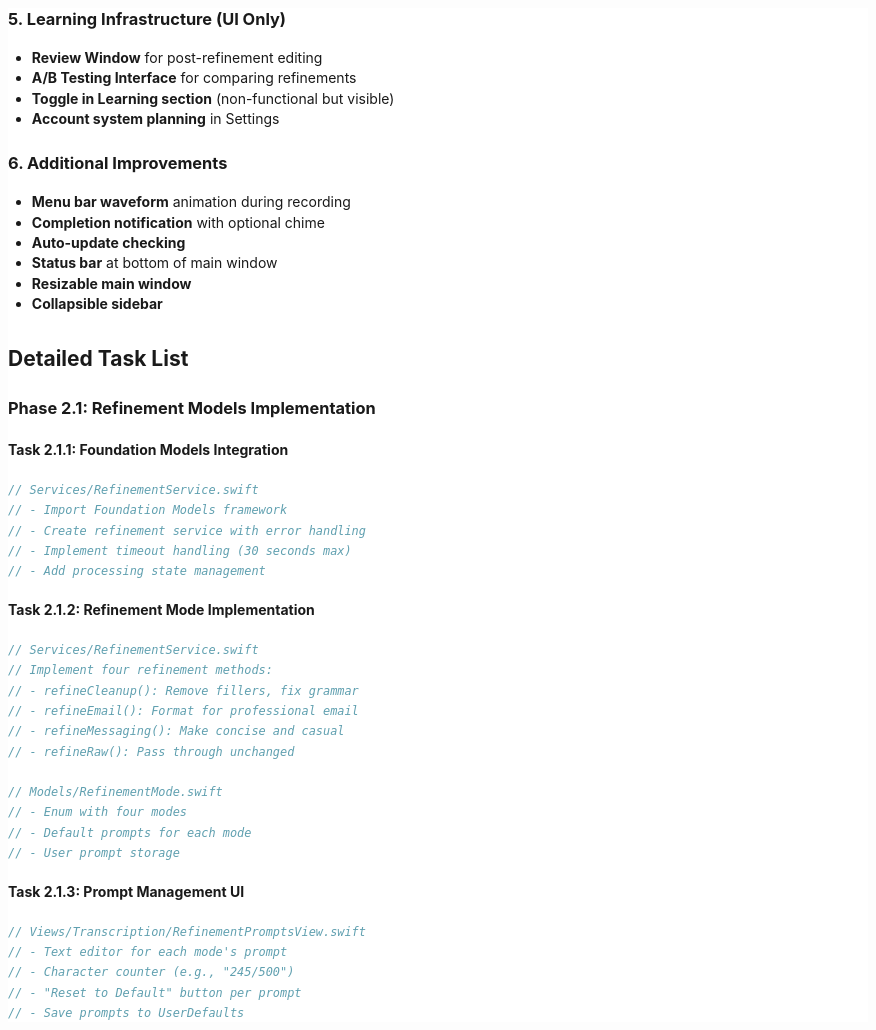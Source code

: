 ### 5. Learning Infrastructure (UI Only)
- **Review Window** for post-refinement editing
- **A/B Testing Interface** for comparing refinements
- **Toggle in Learning section** (non-functional but visible)
- **Account system planning** in Settings

### 6. Additional Improvements
- **Menu bar waveform** animation during recording
- **Completion notification** with optional chime
- **Auto-update checking**
- **Status bar** at bottom of main window
- **Resizable main window**
- **Collapsible sidebar**

## Detailed Task List

### Phase 2.1: Refinement Models Implementation

#### Task 2.1.1: Foundation Models Integration
```swift
// Services/RefinementService.swift
// - Import Foundation Models framework
// - Create refinement service with error handling
// - Implement timeout handling (30 seconds max)
// - Add processing state management
```

#### Task 2.1.2: Refinement Mode Implementation
```swift
// Services/RefinementService.swift
// Implement four refinement methods:
// - refineCleanup(): Remove fillers, fix grammar
// - refineEmail(): Format for professional email
// - refineMessaging(): Make concise and casual
// - refineRaw(): Pass through unchanged

// Models/RefinementMode.swift
// - Enum with four modes
// - Default prompts for each mode
// - User prompt storage
```

#### Task 2.1.3: Prompt Management UI
```swift
// Views/Transcription/RefinementPromptsView.swift
// - Text editor for each mode's prompt
// - Character counter (e.g., "245/500")
// - "Reset to Default" button per prompt
// - Save prompts to UserDefaults
```
